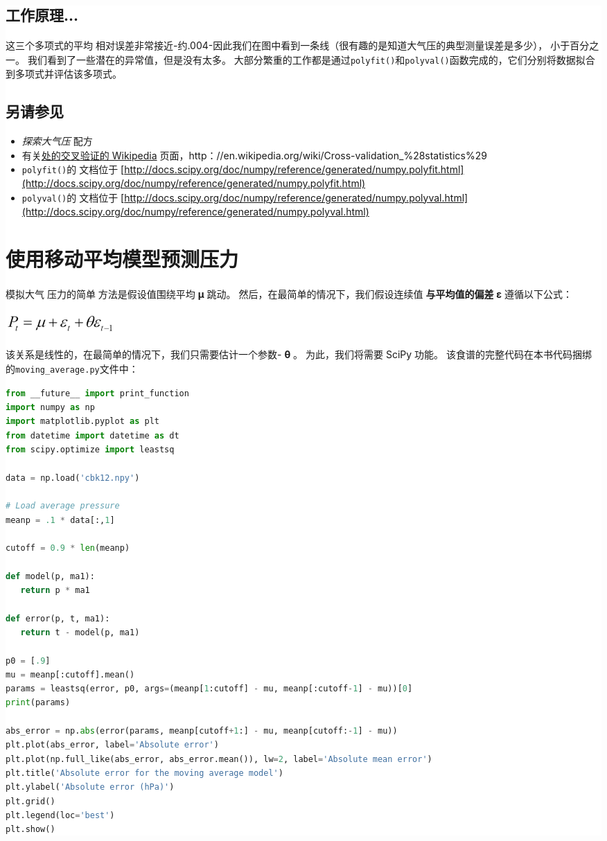 ## 工作原理...

这三个多项式的平均  相对误差非常接近-约.004-因此我们在图中看到一条线（很有趣的是知道大气压的典型测量误差是多少）， 小于百分之一。 我们看到了一些潜在的异常值，但是没有太多。 大部分繁重的工作都是通过`polyfit()`和`polyval()`函数完成的，它们分别将数据拟合到多项式并评估该多项式。

## 另请参见

*   *探索大气压* 配方
*   有关[处的交叉验证的 Wikipedia](http://en.wikipedia.org/wiki/Cross-validation_%28statistics%29) 页面，http：//en.wikipedia.org/wiki/Cross-validation_%28statistics%29
*   `polyfit()`的  文档位于 [http://docs.scipy.org/doc/numpy/reference/generated/numpy.polyfit.html](http://docs.scipy.org/doc/numpy/reference/generated/numpy.polyfit.html)
*   `polyval()`的  文档位于 [http://docs.scipy.org/doc/numpy/reference/generated/numpy.polyval.html](http://docs.scipy.org/doc/numpy/reference/generated/numpy.polyval.html)

# 使用移动平均模型预测压力

模拟大气  压力的简单  方法是假设值围绕平均 **μ** 跳动。 然后，在最简单的情况下，我们假设连续值 **与平均值的偏差** **ε** 遵循以下公式：

![Predicting pressure with a moving average model](img/0945_12_09.jpg)

该关系是线性的，在最简单的情况下，我们只需要估计一个参数- **θ** 。 为此，我们将需要 SciPy 功能。 该食谱的完整代码在本书代码捆绑的`moving_average.py`文件中：

```py
from __future__ import print_function
import numpy as np
import matplotlib.pyplot as plt
from datetime import datetime as dt
from scipy.optimize import leastsq

data = np.load('cbk12.npy')

# Load average pressure
meanp = .1 * data[:,1]

cutoff = 0.9 * len(meanp)

def model(p, ma1):
   return p * ma1

def error(p, t, ma1):
   return t - model(p, ma1)

p0 = [.9]
mu = meanp[:cutoff].mean()
params = leastsq(error, p0, args=(meanp[1:cutoff] - mu, meanp[:cutoff-1] - mu))[0]
print(params)

abs_error = np.abs(error(params, meanp[cutoff+1:] - mu, meanp[cutoff:-1] - mu))
plt.plot(abs_error, label='Absolute error')
plt.plot(np.full_like(abs_error, abs_error.mean()), lw=2, label='Absolute mean error')
plt.title('Absolute error for the moving average model')
plt.ylabel('Absolute error (hPa)')
plt.grid()
plt.legend(loc='best')
plt.show()
```
